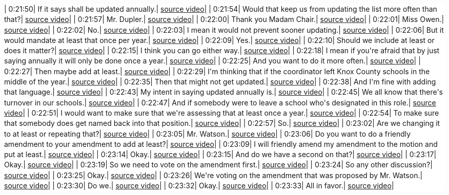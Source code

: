 | 0:21:50| If it says shall be updated annually.| [source video](https://archive.org/details/school-board-264-201007?start=1310)|
| 0:21:54| Would that keep us from updating the list more often than that?| [source video](https://archive.org/details/school-board-264-201007?start=1314)|
| 0:21:57| Mr. Dupler.| [source video](https://archive.org/details/school-board-264-201007?start=1317)|
| 0:22:00| Thank you Madam Chair.| [source video](https://archive.org/details/school-board-264-201007?start=1320)|
| 0:22:01| Miss Owen.| [source video](https://archive.org/details/school-board-264-201007?start=1321)|
| 0:22:02| No.| [source video](https://archive.org/details/school-board-264-201007?start=1322)|
| 0:22:03| I mean it would not prevent sooner updating.| [source video](https://archive.org/details/school-board-264-201007?start=1323)|
| 0:22:06| But it would mandate at least that once per year.| [source video](https://archive.org/details/school-board-264-201007?start=1326)|
| 0:22:09| Yes.| [source video](https://archive.org/details/school-board-264-201007?start=1329)|
| 0:22:10| Should we include at least or does it matter?| [source video](https://archive.org/details/school-board-264-201007?start=1330)|
| 0:22:15| I think you can go either way.| [source video](https://archive.org/details/school-board-264-201007?start=1335)|
| 0:22:18| I mean if you're afraid that by just saying annually it will only be done once a year.| [source video](https://archive.org/details/school-board-264-201007?start=1338)|
| 0:22:25| And you want to do it more often.| [source video](https://archive.org/details/school-board-264-201007?start=1345)|
| 0:22:27| Then maybe add at least.| [source video](https://archive.org/details/school-board-264-201007?start=1347)|
| 0:22:29| I'm thinking that if the coordinator left Knox County schools in the middle of the year.| [source video](https://archive.org/details/school-board-264-201007?start=1349)|
| 0:22:35| Then that might not get updated.| [source video](https://archive.org/details/school-board-264-201007?start=1355)|
| 0:22:38| And I'm fine with adding that language.| [source video](https://archive.org/details/school-board-264-201007?start=1358)|
| 0:22:43| My intent in saying updated annually is.| [source video](https://archive.org/details/school-board-264-201007?start=1363)|
| 0:22:45| We all know that there's turnover in our schools.| [source video](https://archive.org/details/school-board-264-201007?start=1365)|
| 0:22:47| And if somebody were to leave a school who's designated in this role.| [source video](https://archive.org/details/school-board-264-201007?start=1367)|
| 0:22:51| I would want to make sure that we're assessing that at least once a year.| [source video](https://archive.org/details/school-board-264-201007?start=1371)|
| 0:22:54| To make sure that somebody does get named back into that position.| [source video](https://archive.org/details/school-board-264-201007?start=1374)|
| 0:22:57| So.| [source video](https://archive.org/details/school-board-264-201007?start=1377)|
| 0:23:02| Are we changing it to at least or repeating that?| [source video](https://archive.org/details/school-board-264-201007?start=1382)|
| 0:23:05| Mr. Watson.| [source video](https://archive.org/details/school-board-264-201007?start=1385)|
| 0:23:06| Do you want to do a friendly amendment to your amendment to add at least?| [source video](https://archive.org/details/school-board-264-201007?start=1386)|
| 0:23:09| I will friendly amend my amendment to the motion and put at least.| [source video](https://archive.org/details/school-board-264-201007?start=1389)|
| 0:23:14| Okay.| [source video](https://archive.org/details/school-board-264-201007?start=1394)|
| 0:23:15| And do we have a second on that?| [source video](https://archive.org/details/school-board-264-201007?start=1395)|
| 0:23:17| Okay.| [source video](https://archive.org/details/school-board-264-201007?start=1397)|
| 0:23:19| So we need to vote on the amendment first.| [source video](https://archive.org/details/school-board-264-201007?start=1399)|
| 0:23:24| So any other discussion?| [source video](https://archive.org/details/school-board-264-201007?start=1404)|
| 0:23:25| Okay.| [source video](https://archive.org/details/school-board-264-201007?start=1405)|
| 0:23:26| We're voting on the amendment that was proposed by Mr. Watson.| [source video](https://archive.org/details/school-board-264-201007?start=1406)|
| 0:23:30| Do we.| [source video](https://archive.org/details/school-board-264-201007?start=1410)|
| 0:23:32| Okay.| [source video](https://archive.org/details/school-board-264-201007?start=1412)|
| 0:23:33| All in favor.| [source video](https://archive.org/details/school-board-264-201007?start=1413)|